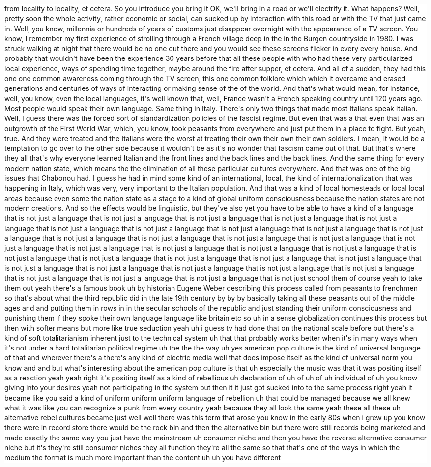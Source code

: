 from locality to locality, et cetera. So you introduce you bring it OK, we'll bring in a road or we'll electrify it. What happens? Well, pretty soon the whole activity, rather economic or social, can sucked up by interaction with this road or with the TV that just came in. Well, you know, millennia or hundreds of years of customs just disappear overnight with the appearance of a TV screen. You know, I remember my first experience of strolling through a French village deep in the in the Burgen countryside in 1980. I was struck walking at night that there would be no one out there and you would see these screens flicker in every every house. And probably that wouldn't have been the experience 30 years before that all these people with who had these very particularized local experience, ways of spending time together, maybe around the fire after supper, et cetera. And all of a sudden, they had this one one common awareness coming through the TV screen, this one common folklore which which it overcame and erased generations and centuries of ways of interacting or making sense of the of the world. And that's what would mean, for instance, well, you know, even the local languages, it's well known that, well, France wasn't a French speaking country until 120 years ago. Most people would speak their own language. Same thing in Italy. There's only two things that made most Italians speak Italian. Well, I guess there was the forced sort of standardization policies of the fascist regime. But even that was a that even that was an outgrowth of the First World War, which, you know, took peasants from everywhere and just put them in a place to fight. But yeah, true. And they were treated and the Italians were the worst at treating their own their own their own soldiers. I mean, it would be a temptation to go over to the other side because it wouldn't be as it's no wonder that fascism came out of that. But that's where they all that's why everyone learned Italian and the front lines and the back lines and the back lines. And the same thing for every modern nation state, which means the the elimination of all these particular cultures everywhere. And that was one of the big issues that Chabonou had. I guess he had in mind some kind of an international, local, the kind of internationalization that was happening in Italy, which was very, very important to the Italian population. And that was a kind of local homesteads or local local areas because even some the nation state as a stage to a kind of global uniform consciousness because the nation states are not modern creations. And so the effects would be linguistic, but they've also yet you have to be able to have a kind of a language that is not just a language that is not just a language that is not just a language that is not just a language that is not just a language that is not just a language that is not just a language that is not just a language that is not just a language that is not just a language that is not just a language that is not just a language that is not just a language that is not just a language that is not just a language that is not just a language that is not just a language that is not just a language that is not just a language that is not just a language that is not just a language that is not just a language that is not just a language that is not just a language that is not just a language that is not just a language that is not just a language that is not just a language that is not just a language that is not just a language that is not just a language that is not just a language that is not just school them of course yeah to take them out yeah there's a famous book uh by historian Eugene Weber describing this process called from peasants to frenchmen so that's about what the third republic did in the late 19th century by by by basically taking all these peasants out of the middle ages and and putting them in rows in in the secular schools of the republic and just standing their uniform consciousness and punishing them if they spoke their own language language like britain etc so uh in a sense globalization continues this process but then with softer means but more like true seduction yeah uh i guess tv had done that on the national scale before but there's a kind of soft totalitarianism inherent just to the technical system uh that that probably works better when it's in many ways when it's not under a hard totalitarian political regime uh the the the way uh yes american pop culture is the kind of universal language of that and wherever there's a there's any kind of electric media well that does impose itself as the kind of universal norm you know and and but what's interesting about the american pop culture is that uh especially the music was that it was positing itself as a reaction yeah yeah right it's positing itself as a kind of rebellious uh declaration of uh of uh of uh individual of uh you know giving into your desires yeah not participating in the system but then it it just got sucked into to the same process right yeah it became like you said a kind of uniform uniform uniform language of rebellion uh that could be managed because we all knew what it was like you can recognize a punk from every country yeah because they all look the same yeah these all these uh alternative rebel cultures became just well well there was this term that arose you know in the early 80s when i grew up you know there were in record store there would be the rock bin and then the alternative bin but there were still records being marketed and made exactly the same way you just have the mainstream uh consumer niche and then you have the reverse alternative consumer niche but it's they're still consumer niches they all function they're all the same so that that's one of the ways in which the medium the format is much more important than the content uh uh you have different